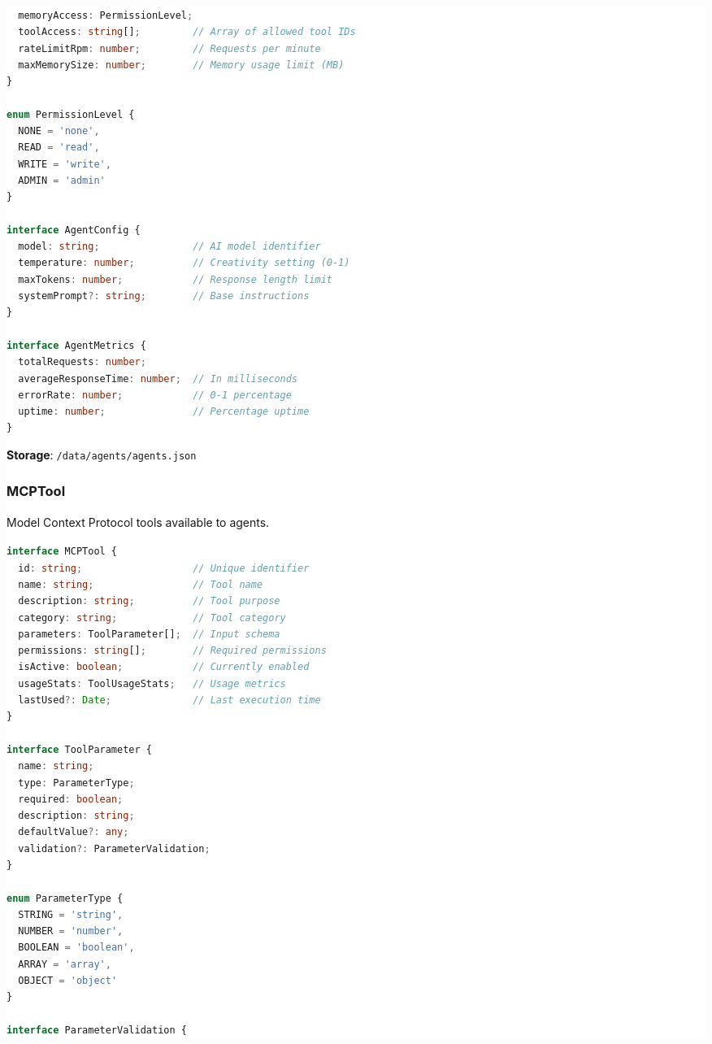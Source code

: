 ```typescript
  memoryAccess: PermissionLevel;
  toolAccess: string[];         // Array of allowed tool IDs
  rateLimitRpm: number;         // Requests per minute
  maxMemorySize: number;        // Memory usage limit (MB)
}

enum PermissionLevel {
  NONE = 'none',
  READ = 'read',
  WRITE = 'write',
  ADMIN = 'admin'
}

interface AgentConfig {
  model: string;                // AI model identifier
  temperature: number;          // Creativity setting (0-1)
  maxTokens: number;            // Response length limit
  systemPrompt?: string;        // Base instructions
}

interface AgentMetrics {
  totalRequests: number;
  averageResponseTime: number;  // In milliseconds
  errorRate: number;            // 0-1 percentage
  uptime: number;               // Percentage uptime
}
```

**Storage**: `/data/agents/agents.json`

### MCPTool
Model Context Protocol tools available to agents.

```typescript
interface MCPTool {
  id: string;                   // Unique identifier
  name: string;                 // Tool name
  description: string;          // Tool purpose
  category: string;             // Tool category
  parameters: ToolParameter[];  // Input schema
  permissions: string[];        // Required permissions
  isActive: boolean;            // Currently enabled
  usageStats: ToolUsageStats;   // Usage metrics
  lastUsed?: Date;              // Last execution time
}

interface ToolParameter {
  name: string;
  type: ParameterType;
  required: boolean;
  description: string;
  defaultValue?: any;
  validation?: ParameterValidation;
}

enum ParameterType {
  STRING = 'string',
  NUMBER = 'number',
  BOOLEAN = 'boolean',
  ARRAY = 'array',
  OBJECT = 'object'
}

interface ParameterValidation {
```